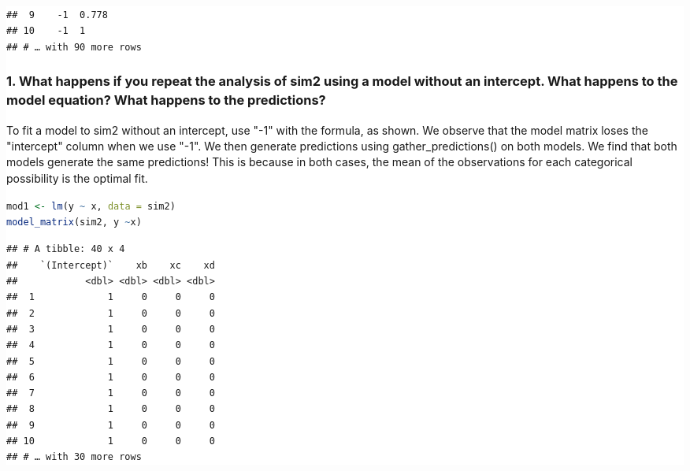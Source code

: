     ##  9    -1  0.778
    ## 10    -1  1    
    ## # … with 90 more rows

### 1. What happens if you repeat the analysis of sim2 using a model without an intercept. What happens to the model equation? What happens to the predictions?

To fit a model to sim2 without an intercept, use "-1" with the formula, as shown. We observe that the model matrix loses the "intercept" column when we use "-1". We then generate predictions using gather\_predictions() on both models. We find that both models generate the same predictions! This is because in both cases, the mean of the observations for each categorical possibility is the optimal fit.

``` r
mod1 <- lm(y ~ x, data = sim2)
model_matrix(sim2, y ~x)
```

    ## # A tibble: 40 x 4
    ##    `(Intercept)`    xb    xc    xd
    ##            <dbl> <dbl> <dbl> <dbl>
    ##  1             1     0     0     0
    ##  2             1     0     0     0
    ##  3             1     0     0     0
    ##  4             1     0     0     0
    ##  5             1     0     0     0
    ##  6             1     0     0     0
    ##  7             1     0     0     0
    ##  8             1     0     0     0
    ##  9             1     0     0     0
    ## 10             1     0     0     0
    ## # … with 30 more rows
